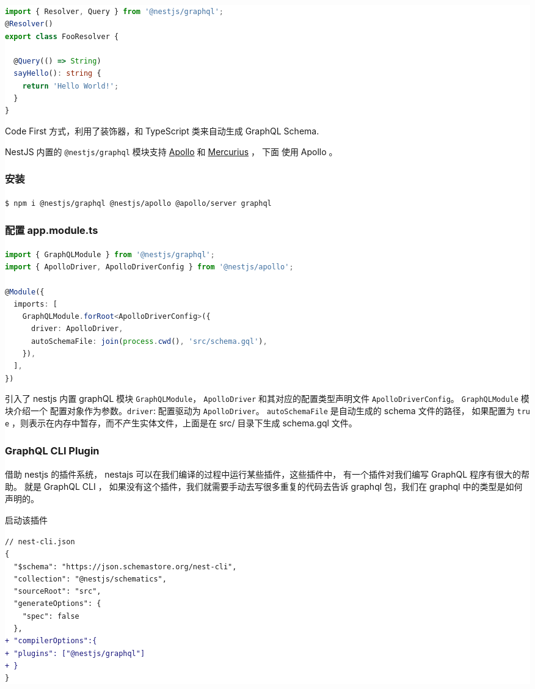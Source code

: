 ```ts
import { Resolver, Query } from '@nestjs/graphql';
@Resolver()
export class FooResolver {

  @Query(() => String)
  sayHello(): string {
    return 'Hello World!';
  }
}
```

Code First 方式，利用了装饰器，和 TypeScript 类来自动生成 GraphQL Schema.

NestJS 内置的 `@nestjs/graphql` 模块支持 [Apollo](https://www.apollographql.com/) 和 [Mercurius](https://github.com/mercurius-js/mercurius) ， 下面 使用 Apollo 。

### 安装

```bash
$ npm i @nestjs/graphql @nestjs/apollo @apollo/server graphql
```

### 配置 app.module.ts

```ts
import { GraphQLModule } from '@nestjs/graphql';
import { ApolloDriver, ApolloDriverConfig } from '@nestjs/apollo';

@Module({
  imports: [
    GraphQLModule.forRoot<ApolloDriverConfig>({
      driver: ApolloDriver,
      autoSchemaFile: join(process.cwd(), 'src/schema.gql'),
    }),
  ],
})
```

引入了 nestjs 内置 graphQL 模块 `GraphQLModule`， `ApolloDriver` 和其对应的配置类型声明文件 `ApolloDriverConfig`。 `GraphQLModule` 模块介绍一个 配置对象作为参数。`driver`: 配置驱动为 `ApolloDriver`。 `autoSchemaFile` 是自动生成的 schema 文件的路径， 如果配置为 `true` ，则表示在内存中暂存，而不产生实体文件，上面是在 src/ 目录下生成 schema.gql 文件。

### GraphQL CLI Plugin

借助 nestjs 的插件系统， nestajs 可以在我们编译的过程中运行某些插件，这些插件中， 有一个插件对我们编写 GraphQL 程序有很大的帮助。 就是 GraphQL CLI ， 如果没有这个插件，我们就需要手动去写很多重复的代码去告诉 graphql 包，我们在 graphql 中的类型是如何声明的。

启动该插件

```diff
// nest-cli.json
{
  "$schema": "https://json.schemastore.org/nest-cli",
  "collection": "@nestjs/schematics",
  "sourceRoot": "src",
  "generateOptions": {
    "spec": false
  },
+ "compilerOptions":{
+ "plugins": ["@nestjs/graphql"]
+ }
}
```
